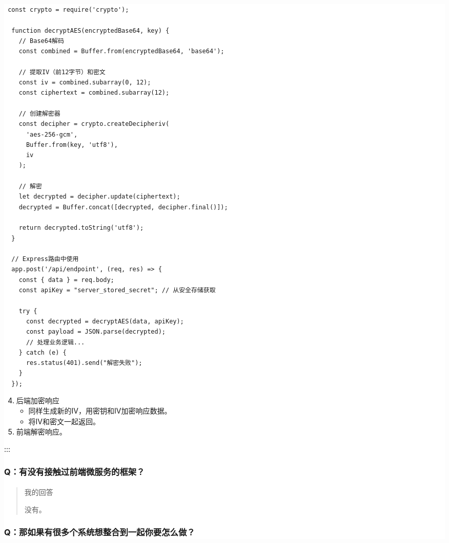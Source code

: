   ```
   const crypto = require('crypto');

    function decryptAES(encryptedBase64, key) {
      // Base64解码
      const combined = Buffer.from(encryptedBase64, 'base64');
      
      // 提取IV（前12字节）和密文
      const iv = combined.subarray(0, 12);
      const ciphertext = combined.subarray(12);
      
      // 创建解密器
      const decipher = crypto.createDecipheriv(
        'aes-256-gcm',
        Buffer.from(key, 'utf8'),
        iv
      );
      
      // 解密
      let decrypted = decipher.update(ciphertext);
      decrypted = Buffer.concat([decrypted, decipher.final()]);
      
      return decrypted.toString('utf8');
    }

    // Express路由中使用
    app.post('/api/endpoint', (req, res) => {
      const { data } = req.body;
      const apiKey = "server_stored_secret"; // 从安全存储获取
      
      try {
        const decrypted = decryptAES(data, apiKey);
        const payload = JSON.parse(decrypted);
        // 处理业务逻辑...
      } catch (e) {
        res.status(401).send("解密失败");
      }
    });
   ```
4. 后端加密响应
   - 同样生成新的IV，用密钥和IV加密响应数据。
   - 将IV和密文一起返回。
5. 前端解密响应。

:::

### Q：有没有接触过前端微服务的框架？

> 我的回答
>
> 没有。

### Q：那如果有很多个系统想整合到一起你要怎么做？

